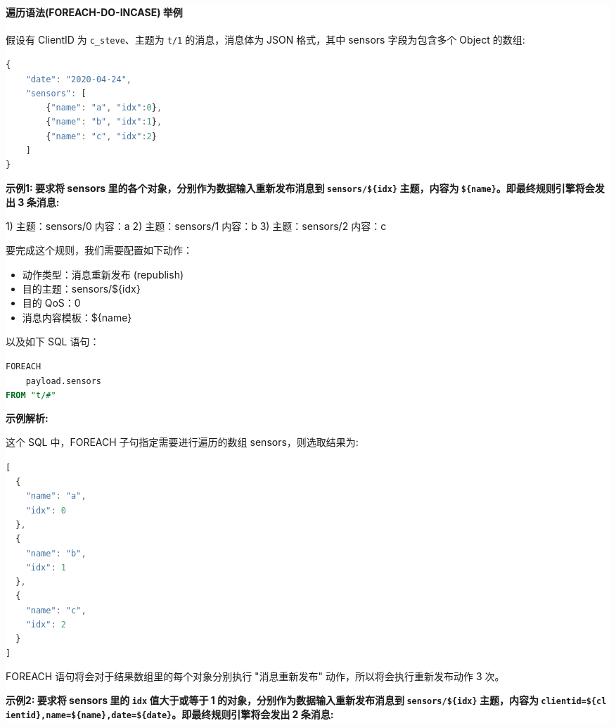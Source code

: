 #### 遍历语法\(FOREACH-DO-INCASE\) 举例

假设有 ClientID 为 `c_steve`、主题为 `t/1` 的消息，消息体为 JSON 格式，其中 sensors 字段为包含多个 Object 的数组:

```javascript
{
    "date": "2020-04-24",
    "sensors": [
        {"name": "a", "idx":0},
        {"name": "b", "idx":1},
        {"name": "c", "idx":2}
    ]
}
```

**示例1: 要求将 sensors 里的各个对象，分别作为数据输入重新发布消息到 `sensors/${idx}` 主题，内容为 `${name}`。即最终规则引擎将会发出 3 条消息:**

1\) 主题：sensors/0 内容：a 2\) 主题：sensors/1 内容：b 3\) 主题：sensors/2 内容：c

要完成这个规则，我们需要配置如下动作：

* 动作类型：消息重新发布 \(republish\)
* 目的主题：sensors/${idx}
* 目的 QoS：0
* 消息内容模板：${name}

以及如下 SQL 语句：

```sql
FOREACH
    payload.sensors
FROM "t/#"
```

**示例解析:**

这个 SQL 中，FOREACH 子句指定需要进行遍历的数组 sensors，则选取结果为:

```javascript
[
  {
    "name": "a",
    "idx": 0
  },
  {
    "name": "b",
    "idx": 1
  },
  {
    "name": "c",
    "idx": 2
  }
]
```

FOREACH 语句将会对于结果数组里的每个对象分别执行 "消息重新发布" 动作，所以将会执行重新发布动作 3 次。

**示例2: 要求将 sensors 里的 `idx` 值大于或等于 1 的对象，分别作为数据输入重新发布消息到 `sensors/${idx}` 主题，内容为 `clientid=${clientid},name=${name},date=${date}`。即最终规则引擎将会发出 2 条消息:**
